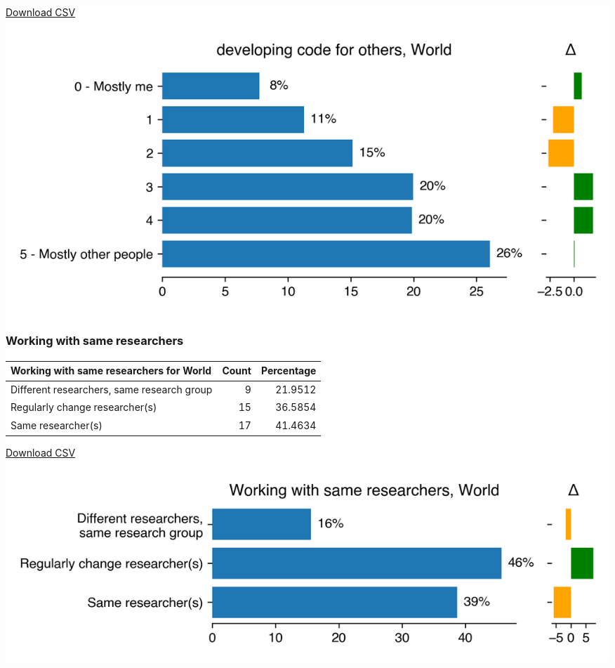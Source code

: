 [Download CSV](/csv/developing-code-for-others_world.csv)

![developing-code-for-others_world](/fig/developing-code-for-others_world.png)

### Working with same researchers

| Working with same researchers for World    |   Count |   Percentage |
|:-------------------------------------------|--------:|-------------:|
| Different researchers, same research group |       9 |      21.9512 |
| Regularly change researcher(s)             |      15 |      36.5854 |
| Same researcher(s)                         |      17 |      41.4634 |

[Download CSV](/csv/working-with-same-researchers_world.csv)

![working-with-same-researchers_world](/fig/working-with-same-researchers_world.png)
